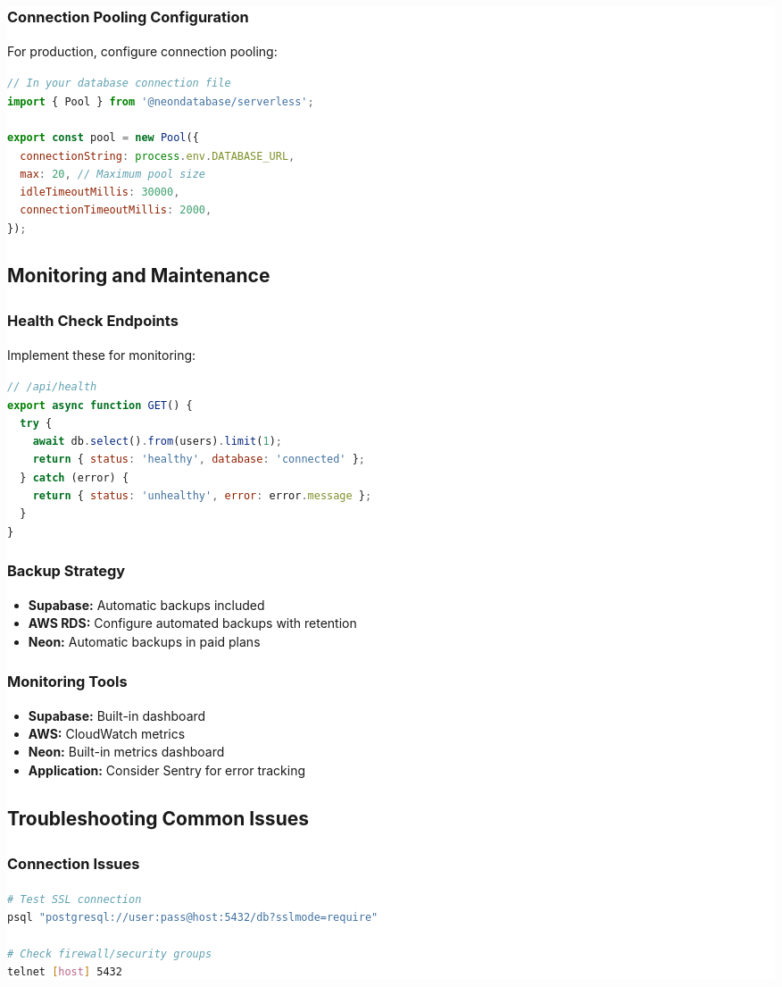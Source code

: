 ### Connection Pooling Configuration
For production, configure connection pooling:

```javascript
// In your database connection file
import { Pool } from '@neondatabase/serverless';

export const pool = new Pool({ 
  connectionString: process.env.DATABASE_URL,
  max: 20, // Maximum pool size
  idleTimeoutMillis: 30000,
  connectionTimeoutMillis: 2000,
});
```

## Monitoring and Maintenance

### Health Check Endpoints
Implement these for monitoring:

```javascript
// /api/health
export async function GET() {
  try {
    await db.select().from(users).limit(1);
    return { status: 'healthy', database: 'connected' };
  } catch (error) {
    return { status: 'unhealthy', error: error.message };
  }
}
```

### Backup Strategy
- **Supabase:** Automatic backups included
- **AWS RDS:** Configure automated backups with retention
- **Neon:** Automatic backups in paid plans

### Monitoring Tools
- **Supabase:** Built-in dashboard
- **AWS:** CloudWatch metrics
- **Neon:** Built-in metrics dashboard
- **Application:** Consider Sentry for error tracking

## Troubleshooting Common Issues

### Connection Issues
```bash
# Test SSL connection
psql "postgresql://user:pass@host:5432/db?sslmode=require"

# Check firewall/security groups
telnet [host] 5432
```
